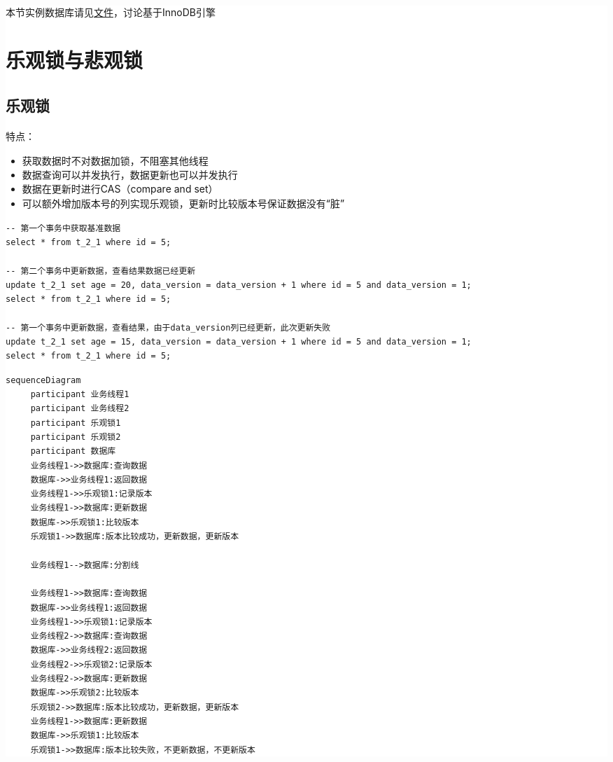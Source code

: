 本节实例数据库请见[文件](./2.1/create_table.sql)，讨论基于InnoDB引擎

# 乐观锁与悲观锁

## 乐观锁

特点：

+ 获取数据时不对数据加锁，不阻塞其他线程
+ 数据查询可以并发执行，数据更新也可以并发执行
+ 数据在更新时进行CAS（compare and set）
+ 可以额外增加版本号的列实现乐观锁，更新时比较版本号保证数据没有“脏”

~~~
-- 第一个事务中获取基准数据
select * from t_2_1 where id = 5;

-- 第二个事务中更新数据，查看结果数据已经更新
update t_2_1 set age = 20, data_version = data_version + 1 where id = 5 and data_version = 1;
select * from t_2_1 where id = 5;

-- 第一个事务中更新数据，查看结果，由于data_version列已经更新，此次更新失败
update t_2_1 set age = 15, data_version = data_version + 1 where id = 5 and data_version = 1;
select * from t_2_1 where id = 5;
~~~

```mermaid
sequenceDiagram
　　　participant 业务线程1
　　　participant 业务线程2
　　　participant 乐观锁1
　　　participant 乐观锁2
　　　participant 数据库
　　　业务线程1->>数据库:查询数据
　　　数据库->>业务线程1:返回数据
　　　业务线程1->>乐观锁1:记录版本　　　
　　　业务线程1->>数据库:更新数据
　　　数据库->>乐观锁1:比较版本　
　　　乐观锁1->>数据库:版本比较成功，更新数据，更新版本
　　　
　　　业务线程1-->数据库:分割线
　　　
　　　业务线程1->>数据库:查询数据
　　　数据库->>业务线程1:返回数据
　　　业务线程1->>乐观锁1:记录版本　
     业务线程2->>数据库:查询数据
　　　数据库->>业务线程2:返回数据
　　　业务线程2->>乐观锁2:记录版本　　　
　　　业务线程2->>数据库:更新数据
　　　数据库->>乐观锁2:比较版本　
　　　乐观锁2->>数据库:版本比较成功，更新数据，更新版本
　　　业务线程1->>数据库:更新数据
　　　数据库->>乐观锁1:比较版本　
　　　乐观锁1->>数据库:版本比较失败，不更新数据，不更新版本
```
